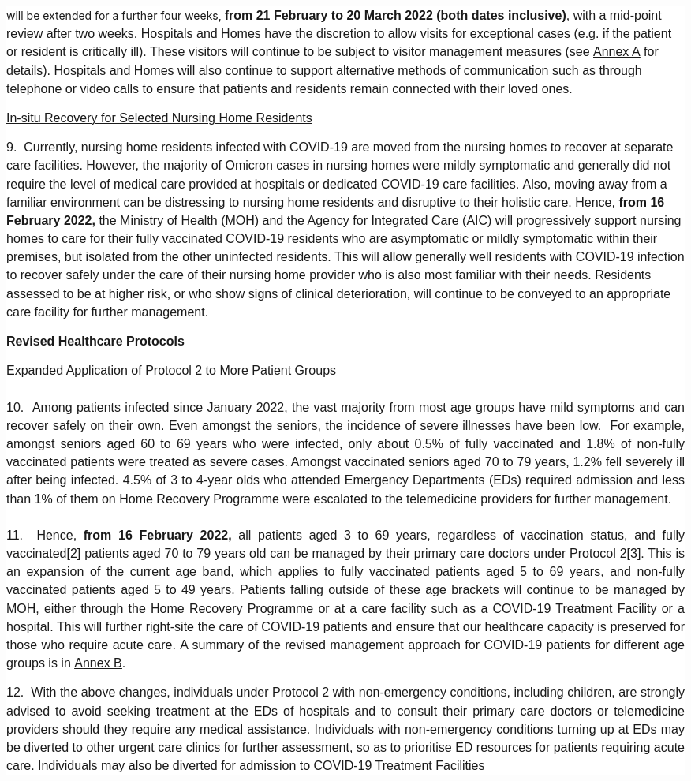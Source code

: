 will be extended for a further four weeks,&nbsp;</span><strong style="font-family: Arial; font-size: 16px;">from 21 February to 20 March 2022 (both dates inclusive)</strong><span style="font-family: Arial; font-size: 16px;">, with a mid-point review after two weeks. Hospitals and Homes have the discretion to allow visits for exceptional cases (e.g. if the patient or resident is critically ill). These visitors will continue to be subject to visitor management measures (see&nbsp;</span><u style="font-family: Arial; font-size: 16px;"><a href="/docs/librariesprovider5/default-document-library/annex-ad14e30709e1540abaefc632617a1bbd1.pdf?sfvrsn=2c5b700a_0" title="Annex A">Annex A</a></u><span style="font-family: Arial; font-size: 16px;">&nbsp;for details). Hospitals and Homes will also continue to support alternative methods of communication such as through telephone or video calls to ensure that patients and residents remain connected with their loved ones.&nbsp;</span></p></p><p style="text-align: justify;"><p><span style="font-family: Arial; font-size: 16px;"></span><u style="font-family: Arial; font-size: 16px;">In-situ Recovery for Selected Nursing Home Residents</u></p><p><span style="font-family: Arial; font-size: 16px;">9. &nbsp;</span><span style="font-family: Arial; font-size: 16px;">Currently, nursing home residents infected with COVID-19 are moved from the nursing homes to recover at separate care facilities. However, the majority of Omicron cases in nursing homes were mildly symptomatic and generally did not require the level of medical care provided at hospitals or dedicated COVID-19 care facilities.&nbsp;</span><span style="font-family: Arial; font-size: 16px;">Also, moving away from a familiar environment can be distressing to nursing home residents and disruptive to their holistic care.&nbsp;</span><span style="font-family: Arial; font-size: 16px;">Hence,<strong>&nbsp;from 16 February 2022,</strong>&nbsp;the Ministry of Health (MOH) and the Agency for Integrated Care (AIC) will progressively support nursing homes to care for their fully vaccinated COVID-19 residents who are asymptomatic or mildly symptomatic within their premises, but isolated from the other uninfected residents. This will allow generally well residents with COVID-19 infection to recover safely under the care of their nursing home provider who is also most familiar with their needs. Residents assessed to be at higher risk, or who show signs of clinical deterioration, will continue to be conveyed to an appropriate care facility for further management.</span></p></p><p style="text-align: justify;"><p><span style="font-family: Arial; font-size: 16px;"></span><strong style="font-family: Arial; font-size: 16px;">Revised Healthcare Protocols&nbsp;</strong></p><p style="text-align: justify;"><span style="font-family: Arial; font-size: 16px;"><strong><em></em></strong></span><span style="font-family: Arial; font-size: 16px;"><u>Expanded Application of Protocol 2 to More Patient Groups</u><br><br>10. &nbsp;</span><span style="font-family: Arial; font-size: 16px;">Among patients infected since January 2022</span><span style="font-family: Arial; font-size: 16px;">, the vast majority from most age groups have mild symptoms and can recover safely on their own. Even amongst the seniors, the incidence of severe illnesses have been low.&nbsp;&nbsp;For example, amongst seniors aged 60 to 69 years who were infected, only about 0.5% of fully vaccinated and 1.8% of non-fully vaccinated patients were treated as severe cases. Amongst vaccinated seniors aged 70 to 79 years, 1.2% fell severely ill after being infected. 4.5% of 3 to 4-year olds who attended Emergency Departments (EDs) required admission and less than 1% of them on Home Recovery Programme were escalated to the telemedicine providers for further management.<br><br>11. &nbsp;</span><span style="font-family: Arial; font-size: 16px;">Hence,&nbsp;<strong>from 16 February 2022,</strong>&nbsp;all patients aged 3 to 69 years, regardless of vaccination status, and fully vaccinated[2]</span><span style="font-family: Arial; font-size: 16px;">&nbsp;patients aged 70 to 79 years old can be managed by their primary care doctors under Protocol 2[3]</span><span style="font-family: Arial; font-size: 16px;">. This is an expansion of the current age band, which&nbsp;applies to fully vaccinated patients aged 5 to 69 years, and non-fully vaccinated patients aged 5 to 49 years. Patients falling outside of these age brackets will continue to be managed by MOH, either through the Home Recovery Programme or at a care facility such as a COVID-19 Treatment Facility or a hospital. This will further right-site the care of COVID-19 patients and ensure that our healthcare capacity is preserved for those who require acute care.&nbsp;A summary of the revised management approach for COVID-19 patients for different age groups is in&nbsp;</span><u style="font-family: Arial; font-size: 16px;"><a href="/docs/librariesprovider5/default-document-library/annex-b0a917fe44e6740099f43204549ec34dc.pdf?sfvrsn=64f63f31_0" title="Annex B">Annex B</a></u><span style="font-family: Arial; font-size: 16px;">.</span></p></p><p style="text-align: justify;"><p style="text-align: justify;"><span style="font-family: Arial; font-size: 16px;">12. &nbsp;</span><span style="font-family: Arial; font-size: 16px;">With the above changes, individuals under Protocol 2 with non-emergency conditions, including children, are strongly advised to avoid seeking treatment at the EDs of hospitals and to consult their primary care doctors or telemedicine providers should they require any medical assistance. Individuals with non-emergency conditions turning up at EDs may be diverted to other urgent care clinics for further assessment, so as to prioritise ED resources for patients requiring acute care. Individuals may also be diverted for admission to COVID-19 Treatment Facilities